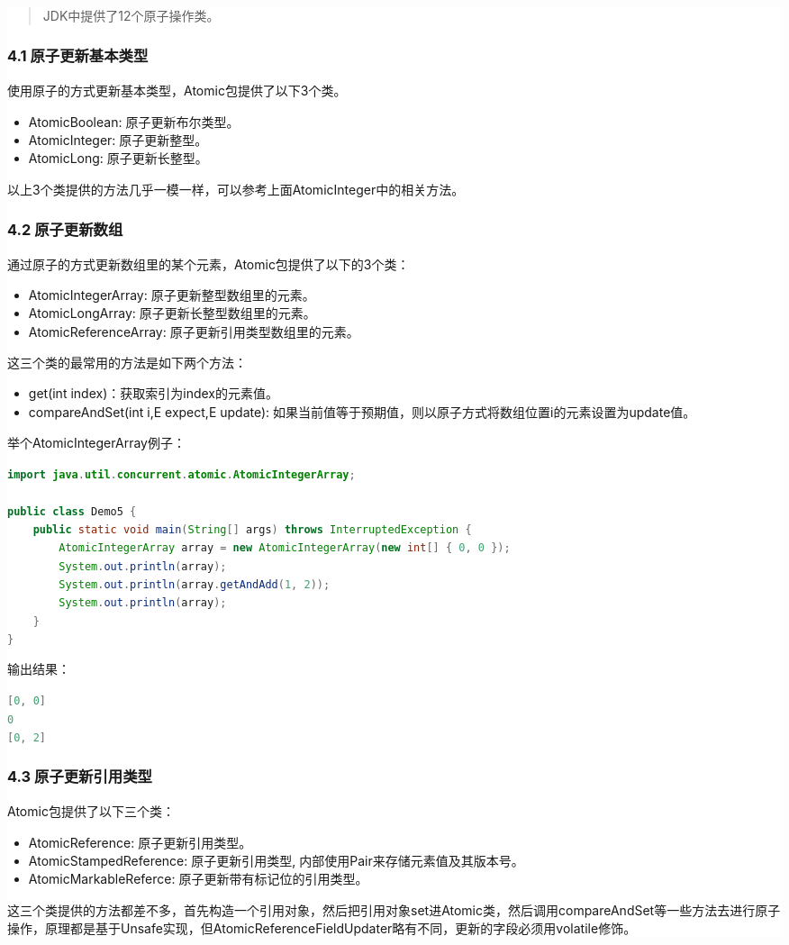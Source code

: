 > JDK中提供了12个原子操作类。

### 4.1 原子更新基本类型

使用原子的方式更新基本类型，Atomic包提供了以下3个类。

- AtomicBoolean: 原子更新布尔类型。
- AtomicInteger: 原子更新整型。
- AtomicLong: 原子更新长整型。

以上3个类提供的方法几乎一模一样，可以参考上面AtomicInteger中的相关方法。

### 4.2 原子更新数组

通过原子的方式更新数组里的某个元素，Atomic包提供了以下的3个类：

- AtomicIntegerArray: 原子更新整型数组里的元素。
- AtomicLongArray: 原子更新长整型数组里的元素。
- AtomicReferenceArray: 原子更新引用类型数组里的元素。

这三个类的最常用的方法是如下两个方法：

- get(int index)：获取索引为index的元素值。
- compareAndSet(int i,E expect,E update): 如果当前值等于预期值，则以原子方式将数组位置i的元素设置为update值。

举个AtomicIntegerArray例子：

```java
import java.util.concurrent.atomic.AtomicIntegerArray;

public class Demo5 {
    public static void main(String[] args) throws InterruptedException {
        AtomicIntegerArray array = new AtomicIntegerArray(new int[] { 0, 0 });
        System.out.println(array);
        System.out.println(array.getAndAdd(1, 2));
        System.out.println(array);
    }
}
```

输出结果：

```java
[0, 0]
0
[0, 2]
```

### 4.3 原子更新引用类型

Atomic包提供了以下三个类：

- AtomicReference: 原子更新引用类型。
- AtomicStampedReference: 原子更新引用类型, 内部使用Pair来存储元素值及其版本号。
- AtomicMarkableReferce: 原子更新带有标记位的引用类型。

这三个类提供的方法都差不多，首先构造一个引用对象，然后把引用对象set进Atomic类，然后调用compareAndSet等一些方法去进行原子操作，原理都是基于Unsafe实现，但AtomicReferenceFieldUpdater略有不同，更新的字段必须用volatile修饰。
